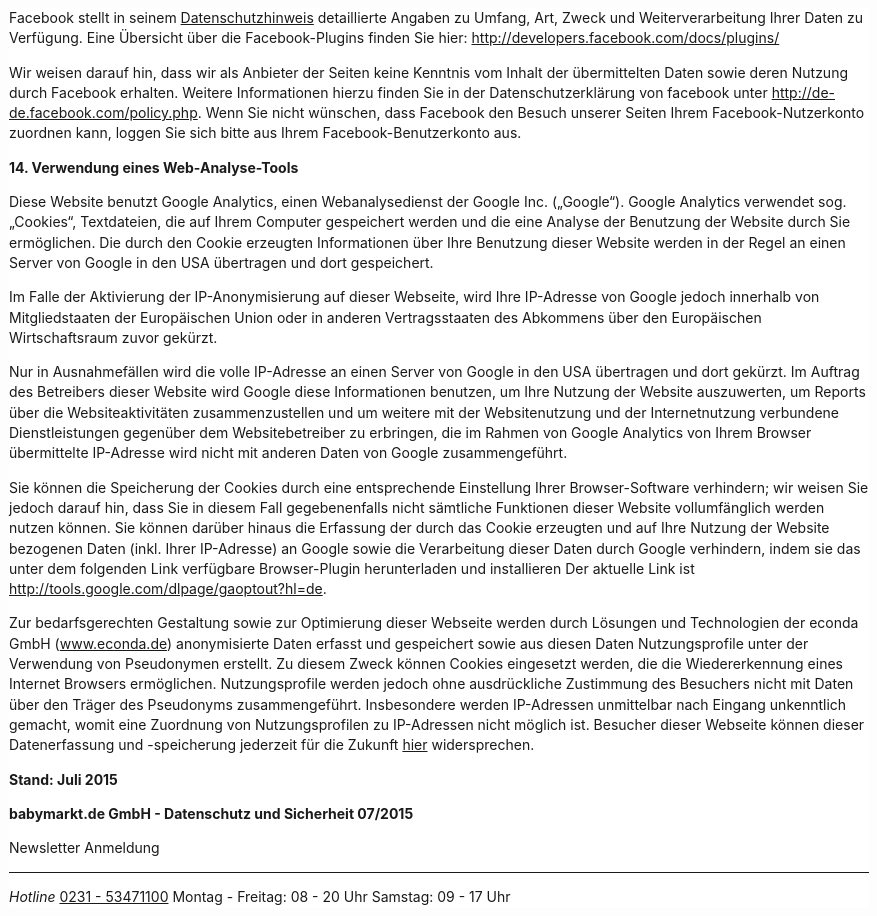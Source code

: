 Facebook stellt in seinem [Datenschutzhinweis](http://www.facebook.com/about/privacy/) detaillierte Angaben zu Umfang, Art, Zweck und Weiterverarbeitung Ihrer Daten zu Verfügung. Eine Übersicht über die Facebook-Plugins finden Sie hier: <http://developers.facebook.com/docs/plugins/>

Wir weisen darauf hin, dass wir als Anbieter der Seiten keine Kenntnis vom Inhalt der übermittelten Daten sowie deren Nutzung durch Facebook erhalten. Weitere Informationen hierzu finden Sie in der Datenschutzerklärung von facebook unter <http://de-de.facebook.com/policy.php>. Wenn Sie nicht wünschen, dass Facebook den Besuch unserer Seiten Ihrem Facebook-Nutzerkonto zuordnen kann, loggen Sie sich bitte aus Ihrem Facebook-Benutzerkonto aus. 

**14. Verwendung eines Web-Analyse-Tools**

Diese Website benutzt Google Analytics, einen Webanalysedienst der Google Inc. („Google“). Google Analytics verwendet sog. „Cookies“, Textdateien, die auf Ihrem Computer gespeichert werden und die eine Analyse der Benutzung der Website durch Sie ermöglichen. Die durch den Cookie erzeugten Informationen über Ihre Benutzung dieser Website werden in der Regel an einen Server von Google in den USA übertragen und dort gespeichert. 

Im Falle der Aktivierung der IP-Anonymisierung auf dieser Webseite, wird Ihre IP-Adresse von Google jedoch innerhalb von Mitgliedstaaten der Europäischen Union oder in anderen Vertragsstaaten des Abkommens über den Europäischen Wirtschaftsraum zuvor gekürzt. 

Nur in Ausnahmefällen wird die volle IP-Adresse an einen Server von Google in den USA übertragen und dort gekürzt. Im Auftrag des Betreibers dieser Website wird Google diese Informationen benutzen, um Ihre Nutzung der Website auszuwerten, um Reports über die Websiteaktivitäten zusammenzustellen und um weitere mit der Websitenutzung und der Internetnutzung verbundene Dienstleistungen gegenüber dem Websitebetreiber zu erbringen, die im Rahmen von Google Analytics von Ihrem Browser übermittelte IP-Adresse wird nicht mit anderen Daten von Google zusammengeführt. 

Sie können die Speicherung der Cookies durch eine entsprechende Einstellung Ihrer Browser-Software verhindern; wir weisen Sie jedoch darauf hin, dass Sie in diesem Fall gegebenenfalls nicht sämtliche Funktionen dieser Website vollumfänglich werden nutzen können. Sie können darüber hinaus die Erfassung der durch das Cookie erzeugten und auf Ihre Nutzung der Website bezogenen Daten (inkl. Ihrer IP-Adresse) an Google sowie die Verarbeitung dieser Daten durch Google verhindern, indem sie das unter dem folgenden Link verfügbare Browser-Plugin herunterladen und installieren Der aktuelle Link ist <http://tools.google.com/dlpage/gaoptout?hl=de>.

Zur bedarfsgerechten Gestaltung sowie zur Optimierung dieser Webseite werden durch Lösungen und Technologien der econda GmbH (www.econda.de) anonymisierte Daten erfasst und gespeichert sowie aus diesen Daten Nutzungsprofile unter der Verwendung von Pseudonymen erstellt. Zu diesem Zweck können Cookies eingesetzt werden, die die Wiedererkennung eines Internet Browsers ermöglichen. Nutzungsprofile werden jedoch ohne ausdrückliche Zustimmung des Besuchers nicht mit Daten über den Träger des Pseudonyms zusammengeführt. Insbesondere werden IP-Adressen unmittelbar nach Eingang unkenntlich gemacht, womit eine Zuordnung von Nutzungsprofilen zu IP-Adressen nicht möglich ist. Besucher dieser Webseite können dieser Datenerfassung und -speicherung jederzeit für die Zukunft [hier](http://www.econda.de/econda/datenschutz/widerruf-datenspeicherung.html) widersprechen.

**Stand: Juli 2015**

**babymarkt.de GmbH - Datenschutz und Sicherheit 07/2015**

Newsletter Anmeldung
-   -   -   -   -   -   

*Hotline*
<a href="tel:0231%20-%2053471100" class="hotline large">0231 - 53471100</a>
Montag - Freitag: 08 - 20 Uhr
Samstag: 09 - 17 Uhr
